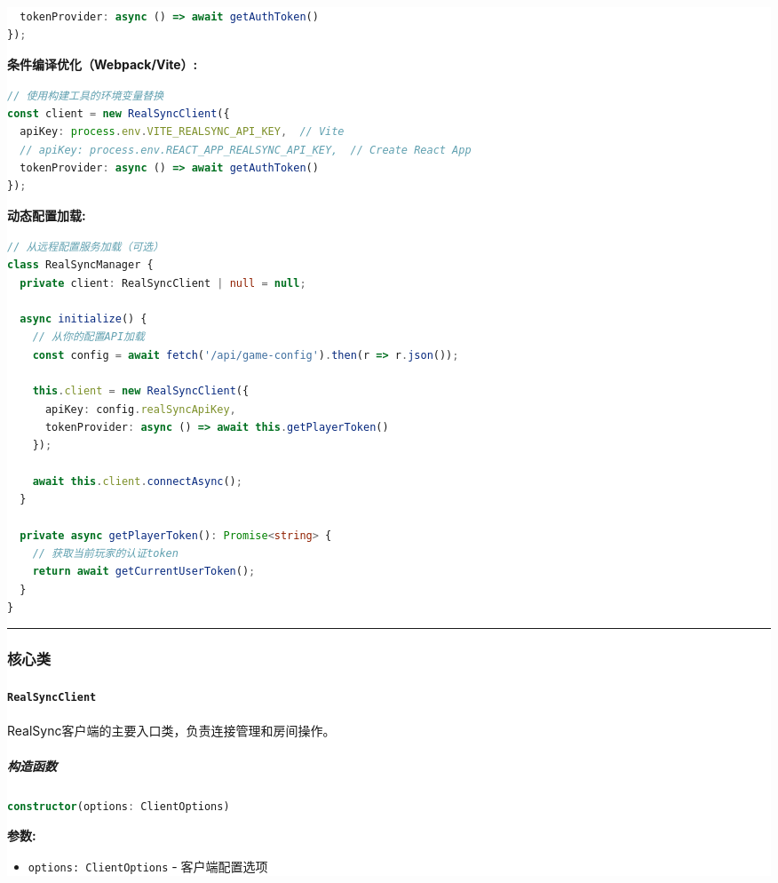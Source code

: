 ```typescript
  tokenProvider: async () => await getAuthToken()
});
```

**条件编译优化（Webpack/Vite）:**
```typescript
// 使用构建工具的环境变量替换
const client = new RealSyncClient({
  apiKey: process.env.VITE_REALSYNC_API_KEY,  // Vite
  // apiKey: process.env.REACT_APP_REALSYNC_API_KEY,  // Create React App
  tokenProvider: async () => await getAuthToken()
});
```

**动态配置加载:**
```typescript
// 从远程配置服务加载（可选）
class RealSyncManager {
  private client: RealSyncClient | null = null;
  
  async initialize() {
    // 从你的配置API加载
    const config = await fetch('/api/game-config').then(r => r.json());
    
    this.client = new RealSyncClient({
      apiKey: config.realSyncApiKey,
      tokenProvider: async () => await this.getPlayerToken()
    });
    
    await this.client.connectAsync();
  }
  
  private async getPlayerToken(): Promise<string> {
    // 获取当前玩家的认证token
    return await getCurrentUserToken();
  }
}
```

---

### 核心类

#### `RealSyncClient`

RealSync客户端的主要入口类，负责连接管理和房间操作。

##### 构造函数

```typescript
constructor(options: ClientOptions)
```

**参数:**
- `options: ClientOptions` - 客户端配置选项
